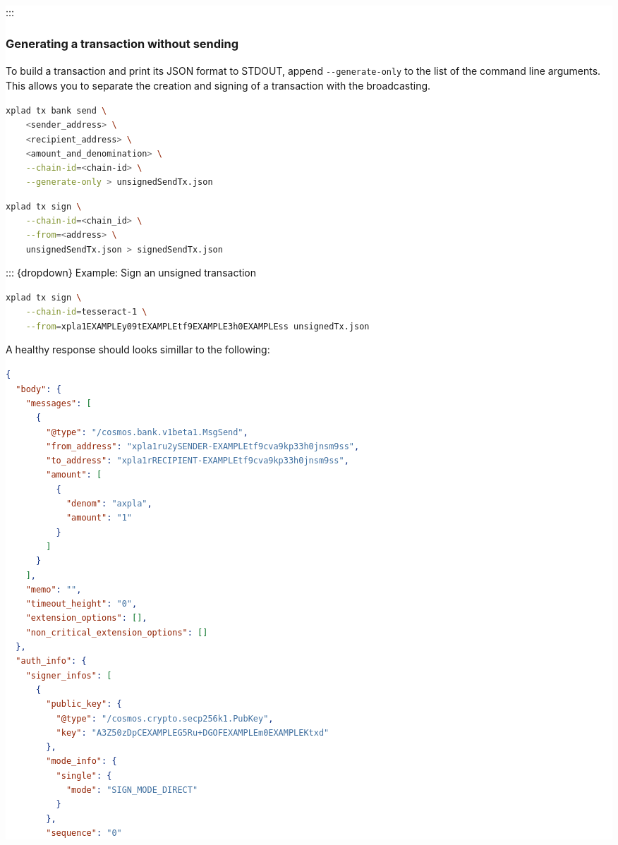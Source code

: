 :::

### Generating a transaction without sending

To build a transaction and print its JSON format to STDOUT, append `--generate-only` to the list of the command line arguments. This allows you to separate the creation and signing of a transaction with the broadcasting.

```bash
xplad tx bank send \
    <sender_address> \
    <recipient_address> \
    <amount_and_denomination> \
    --chain-id=<chain-id> \
    --generate-only > unsignedSendTx.json
```

```bash
xplad tx sign \
    --chain-id=<chain_id> \
    --from=<address> \
    unsignedSendTx.json > signedSendTx.json
```

::: {dropdown} Example: Sign an unsigned transaction

```bash
xplad tx sign \
    --chain-id=tesseract-1 \
    --from=xpla1EXAMPLEy09tEXAMPLEtf9EXAMPLE3h0EXAMPLEss unsignedTx.json
```

A healthy response should looks simillar to the following:

```json
{
  "body": {
    "messages": [
      {
        "@type": "/cosmos.bank.v1beta1.MsgSend",
        "from_address": "xpla1ru2ySENDER-EXAMPLEtf9cva9kp33h0jnsm9ss",
        "to_address": "xpla1rRECIPIENT-EXAMPLEtf9cva9kp33h0jnsm9ss",
        "amount": [
          {
            "denom": "axpla",
            "amount": "1"
          }
        ]
      }
    ],
    "memo": "",
    "timeout_height": "0",
    "extension_options": [],
    "non_critical_extension_options": []
  },
  "auth_info": {
    "signer_infos": [
      {
        "public_key": {
          "@type": "/cosmos.crypto.secp256k1.PubKey",
          "key": "A3Z50zDpCEXAMPLEG5Ru+DGOFEXAMPLEm0EXAMPLEKtxd"
        },
        "mode_info": {
          "single": {
            "mode": "SIGN_MODE_DIRECT"
          }
        },
        "sequence": "0"
```